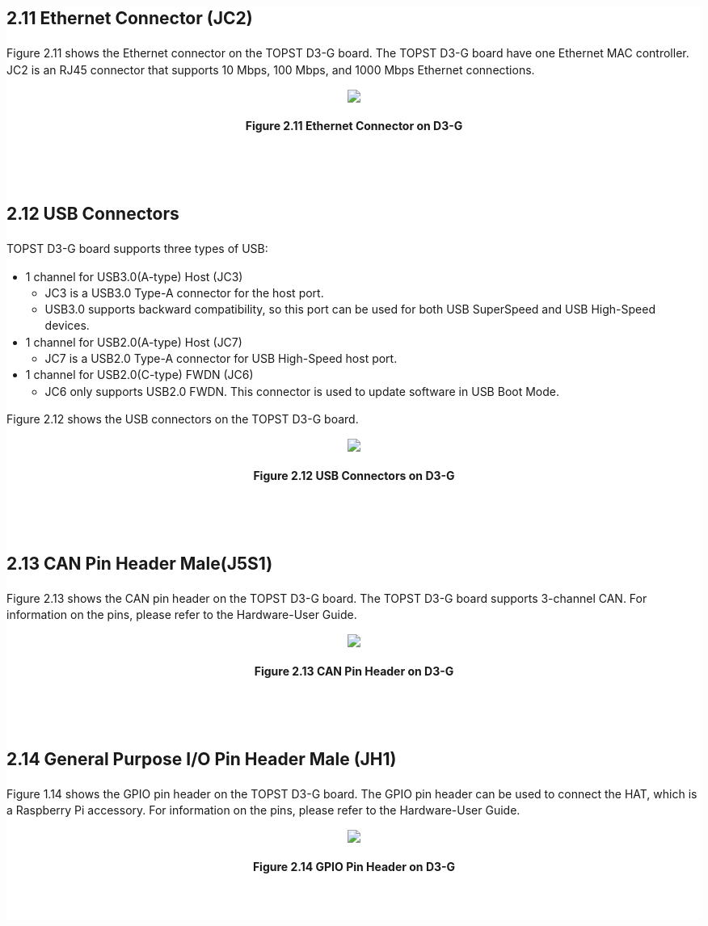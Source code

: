 ## 2.11 Ethernet Connector (JC2) 
Figure 2.11 shows the Ethernet connector on the TOPST D3-G board. The TOPST D3-G board have one Ethernet MAC controller.  JC2 is an RJ45 connector that supports 10 Mbps, 100 Mbps, and 1000 Mbps Ethernet connections. 

<p align="center"><img src="../../../../Assets/TOPST D3-G/Hardware/2.11 Ethernet port on D3-G.jpg" width="500"></p>
<p align="center"><strong>Figure 2.11 Ethernet Connector on D3-G </strong></p>

<br/><br/>

## 2.12 USB Connectors 
TOPST D3-G board supports three types of USB: 
- 1 channel for USB3.0(A-type) Host (JC3)
  - JC3 is a USB3.0 Type-A connector for the host port.  
  - USB3.0 supports backward compatibility, so this port can be used for both USB SuperSpeed and USB High-Speed devices. 
- 1 channel for USB2.0(A-type) Host (JC7)
  - JC7 is a USB2.0 Type-A connector for USB High-Speed host port. 
- 1 channel for USB2.0(C-type) FWDN (JC6)
  - JC6 only supports USB2.0 FWDN. This connector is used to update software in USB Boot Mode. 
  
Figure 2.12 shows the USB connectors on the TOPST D3-G board. 
<p align="center"><img src="../../../../Assets/TOPST D3-G/Hardware/2.12 usb connectors on D3-G.jpg" width="500"></p>
<p align="center"><strong>Figure 2.12 USB Connectors on D3-G </strong></p>

<br/><br/>

## 2.13 CAN Pin Header Male(J5S1)
Figure 2.13 shows the CAN pin header on the TOPST D3-G board. The TOPST D3-G board supports 3-channel CAN. 
For information on the pins, please refer to the Hardware-User Guide.

<p align="center"><img src="../../../../Assets/TOPST D3-G/Hardware/2.13 CAN pin header on D3-G.jpg" width="500"></p>
<p align="center"><strong>Figure 2.13 CAN Pin Header on D3-G </strong></p>

<br/><br/>


## 2.14 General Purpose I/O Pin Header Male (JH1) 

Figure 1.14 shows the GPIO pin header on the TOPST D3-G board. The GPIO pin header can be used to connect the HAT, which is a Raspberry Pi accessory. For information on the pins, please refer to the Hardware-User Guide.

<p align="center"><img src="../../../../Assets/TOPST D3-G/Hardware/2.14 GPIO header on D3-G.jpg" width="400"></p>
<p align="center"><strong>Figure 2.14 GPIO Pin Header on D3-G </strong></p>

<br/><br/>
